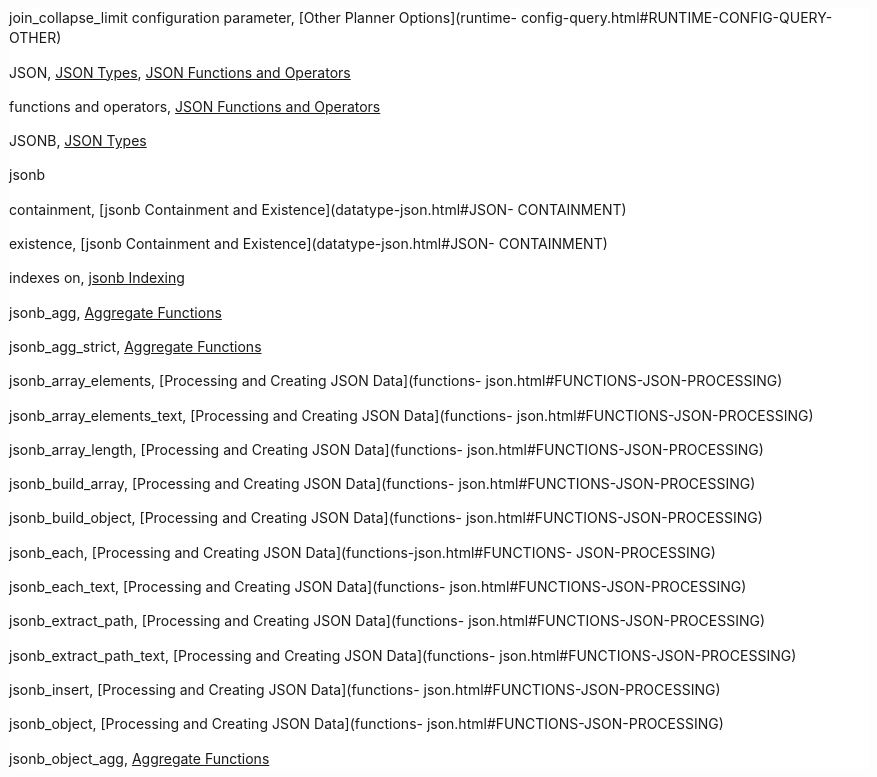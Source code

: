 join_collapse_limit configuration parameter, [Other Planner Options](runtime-
config-query.html#RUNTIME-CONFIG-QUERY-OTHER)

JSON, [JSON Types](datatype-json.html), [JSON Functions and
Operators](functions-json.html)

    

functions and operators, [JSON Functions and Operators](functions-json.html)

JSONB, [JSON Types](datatype-json.html)

jsonb

    

containment, [jsonb Containment and Existence](datatype-json.html#JSON-
CONTAINMENT)

existence, [jsonb Containment and Existence](datatype-json.html#JSON-
CONTAINMENT)

indexes on, [jsonb Indexing](datatype-json.html#JSON-INDEXING)

jsonb_agg, [Aggregate Functions](functions-aggregate.html)

jsonb_agg_strict, [Aggregate Functions](functions-aggregate.html)

jsonb_array_elements, [Processing and Creating JSON Data](functions-
json.html#FUNCTIONS-JSON-PROCESSING)

jsonb_array_elements_text, [Processing and Creating JSON Data](functions-
json.html#FUNCTIONS-JSON-PROCESSING)

jsonb_array_length, [Processing and Creating JSON Data](functions-
json.html#FUNCTIONS-JSON-PROCESSING)

jsonb_build_array, [Processing and Creating JSON Data](functions-
json.html#FUNCTIONS-JSON-PROCESSING)

jsonb_build_object, [Processing and Creating JSON Data](functions-
json.html#FUNCTIONS-JSON-PROCESSING)

jsonb_each, [Processing and Creating JSON Data](functions-json.html#FUNCTIONS-
JSON-PROCESSING)

jsonb_each_text, [Processing and Creating JSON Data](functions-
json.html#FUNCTIONS-JSON-PROCESSING)

jsonb_extract_path, [Processing and Creating JSON Data](functions-
json.html#FUNCTIONS-JSON-PROCESSING)

jsonb_extract_path_text, [Processing and Creating JSON Data](functions-
json.html#FUNCTIONS-JSON-PROCESSING)

jsonb_insert, [Processing and Creating JSON Data](functions-
json.html#FUNCTIONS-JSON-PROCESSING)

jsonb_object, [Processing and Creating JSON Data](functions-
json.html#FUNCTIONS-JSON-PROCESSING)

jsonb_object_agg, [Aggregate Functions](functions-aggregate.html)
